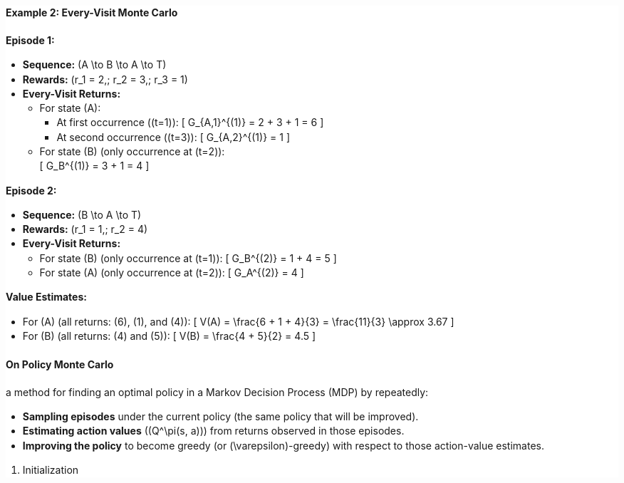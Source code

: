 
#### Example 2: Every-Visit Monte Carlo

**Episode 1:**  
- **Sequence:** \(A \to B \to A \to T\)  
- **Rewards:** \(r_1 = 2,\; r_2 = 3,\; r_3 = 1\)  
- **Every-Visit Returns:**  
  - For state \(A\):  
    - At first occurrence (\(t=1\)):
      \[
      G_{A,1}^{(1)} = 2 + 3 + 1 = 6
      \]
    - At second occurrence (\(t=3\)):
      \[
      G_{A,2}^{(1)} = 1
      \]
  - For state \(B\) (only occurrence at \(t=2\)):  
    \[
    G_B^{(1)} = 3 + 1 = 4
    \]

**Episode 2:**  
- **Sequence:** \(B \to A \to T\)  
- **Rewards:** \(r_1 = 1,\; r_2 = 4\)  
- **Every-Visit Returns:**  
  - For state \(B\) (only occurrence at \(t=1\)):
    \[
    G_B^{(2)} = 1 + 4 = 5
    \]
  - For state \(A\) (only occurrence at \(t=2\)):
    \[
    G_A^{(2)} = 4
    \]

**Value Estimates:**  
- For \(A\) (all returns: \(6\), \(1\), and \(4\)):
  \[
  V(A) = \frac{6 + 1 + 4}{3} = \frac{11}{3} \approx 3.67
  \]
- For \(B\) (all returns: \(4\) and \(5\)):
  \[
  V(B) = \frac{4 + 5}{2} = 4.5
  \]


#### On Policy Monte Carlo
a method for finding an optimal policy in a Markov Decision Process (MDP) by repeatedly:

- **Sampling episodes** under the current policy (the same policy that will be improved).
- **Estimating action values** (\(Q^\pi(s, a)\)) from returns observed in those episodes.
- **Improving the policy** to become greedy (or \(\varepsilon\)-greedy) with respect to those action-value estimates.

1. Initialization
